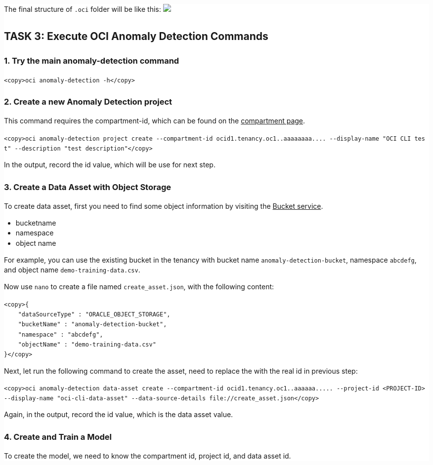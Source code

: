 The final structure of `.oci` folder will be like this:
![](../images/cloud-shell-oci-folder.png " ")


## **TASK 3:** Execute OCI Anomaly Detection Commands

### 1. Try the main anomaly-detection command
```
<copy>oci anomaly-detection -h</copy>
```

### 2. Create a new Anomaly Detection project
This command requires the compartment-id, which can be found on the [compartment page](https://cloud.oracle.com/identity/compartments?region=us-ashburn-1).
```
<copy>oci anomaly-detection project create --compartment-id ocid1.tenancy.oc1..aaaaaaaa.... --display-name "OCI CLI test" --description "test description"</copy>
```
In the output, record the id value, which will be use for next step.

### 3. Create a Data Asset with Object Storage

To create data asset, first you need to find some object information by visiting the [Bucket service](https://cloud.oracle.com/object-storage/buckets?region=us-ashburn-1).
* bucketname
* namespace
* object name

For example, you can use the existing bucket in the tenancy with bucket name `anomaly-detection-bucket`, namespace `abcdefg`, and object name `demo-training-data.csv`.

Now use `nano` to create a file named `create_asset.json`, with the following content:
```
<copy>{
    "dataSourceType" : "ORACLE_OBJECT_STORAGE",
    "bucketName" : "anomaly-detection-bucket",
    "namespace" : "abcdefg",
    "objectName" : "demo-training-data.csv"
}</copy>
```
Next, let run the following command to create the asset, need to replace the <PROJECT-ID> with the real id in previous step:
```
<copy>oci anomaly-detection data-asset create --compartment-id ocid1.tenancy.oc1..aaaaaa..... --project-id <PROJECT-ID> --display-name "oci-cli-data-asset" --data-source-details file://create_asset.json</copy>
```
Again, in the output, record the id value, which is the data asset value.

### 4. Create and Train a Model

To create the model, we need to know the compartment id, project id, and data asset id.
